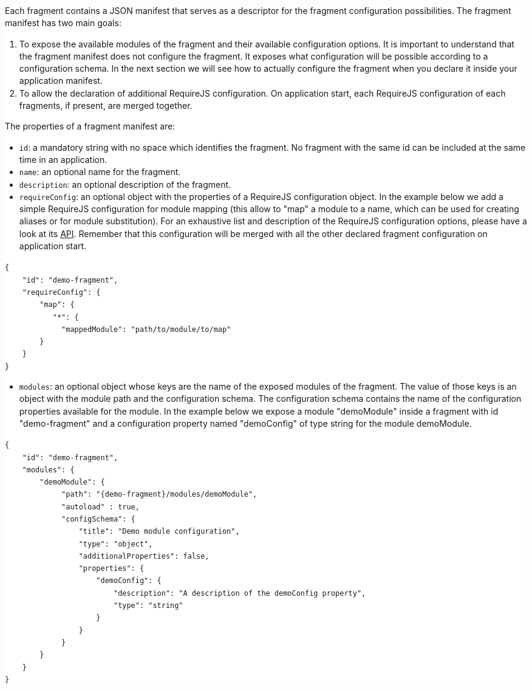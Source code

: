 Each fragment contains a JSON manifest that serves as a descriptor for the fragment configuration possibilities. The fragment manifest has two main goals:

1. To expose the available modules of the fragment and their available configuration options. It is important to understand that the fragment manifest does
not configure the fragment. It exposes what configuration will be possible according to a configuration schema. In the next section we will see how to
actually configure the fragment when you declare it inside your application manifest.
2. To allow the declaration of additional RequireJS configuration. On application start, each RequireJS configuration of each fragments, if present, are merged
 together.
 
The properties of a fragment manifest are:

* `id`: a mandatory string with no space which identifies the fragment. No fragment with the same id can be included at the same time in an application.
* `name`: an optional name for the fragment.
* `description`: an optional description of the fragment.
* `requireConfig`: an optional object with the properties of a RequireJS configuration object. In the example below we add a simple RequireJS configuration
for module mapping (this allow to "map" a module to a name, which can be used for creating aliases or for module substitution). For an exhaustive list and 
description of the RequireJS configuration options, please have a look  at its [API](http://requirejs.org/docs/api.html). 
Remember that this configuration will be merged with all the other declared fragment configuration on application start.
```
{
    "id": "demo-fragment",
    "requireConfig": {
        "map": {
           "*": {
             "mappedModule": "path/to/module/to/map"
        }
    }
}
```
* `modules`: an optional object whose keys are the name of the exposed modules of the fragment. The value of those keys is an object with
the module path and the configuration schema. The configuration schema contains the name of the configuration properties available for the module. 
In the example below we expose a module "demoModule" inside a fragment with id "demo-fragment" and a configuration property named "demoConfig" 
of type string for the module demoModule.

```
{
    "id": "demo-fragment",
    "modules": {
        "demoModule": {
             "path": "{demo-fragment}/modules/demoModule",
             "autoload" : true,
             "configSchema": {
                 "title": "Demo module configuration",
                 "type": "object",
                 "additionalProperties": false,
                 "properties": {
                     "demoConfig": {
                         "description": "A description of the demoConfig property",
                         "type": "string"
                     }
                 }
             }
        }
    }
}
```